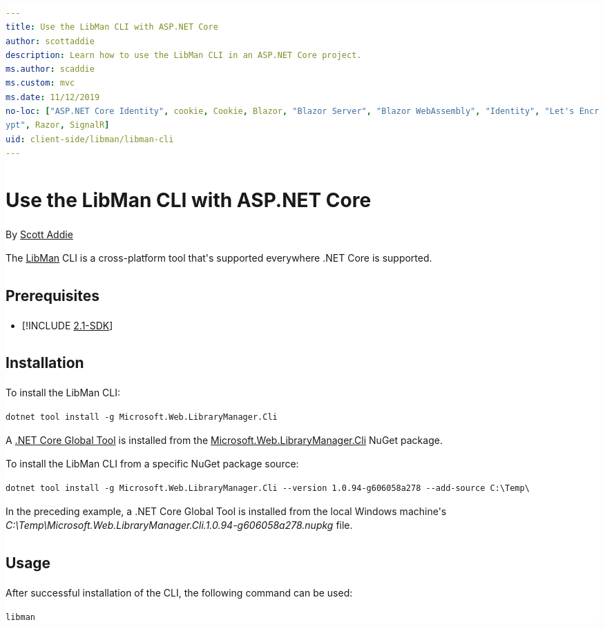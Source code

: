 ```yaml
---
title: Use the LibMan CLI with ASP.NET Core
author: scottaddie
description: Learn how to use the LibMan CLI in an ASP.NET Core project.
ms.author: scaddie
ms.custom: mvc
ms.date: 11/12/2019
no-loc: ["ASP.NET Core Identity", cookie, Cookie, Blazor, "Blazor Server", "Blazor WebAssembly", "Identity", "Let's Encrypt", Razor, SignalR]
uid: client-side/libman/libman-cli
---
```

# Use the LibMan CLI with ASP.NET Core

By [Scott Addie](https://twitter.com/Scott_Addie)

The [LibMan](xref:client-side/libman/index) CLI is a cross-platform tool that's supported everywhere .NET Core is supported.

## Prerequisites

* [!INCLUDE [2.1-SDK](../../includes/2.1-SDK.md)]

## Installation

To install the LibMan CLI:

```dotnetcli
dotnet tool install -g Microsoft.Web.LibraryManager.Cli
```

A [.NET Core Global Tool](/dotnet/core/tools/global-tools#install-a-global-tool) is installed from the [Microsoft.Web.LibraryManager.Cli](https://www.nuget.org/packages/Microsoft.Web.LibraryManager.Cli/) NuGet package.

To install the LibMan CLI from a specific NuGet package source:

```dotnetcli
dotnet tool install -g Microsoft.Web.LibraryManager.Cli --version 1.0.94-g606058a278 --add-source C:\Temp\
```

In the preceding example, a .NET Core Global Tool is installed from the local Windows machine's *C:\Temp\Microsoft.Web.LibraryManager.Cli.1.0.94-g606058a278.nupkg* file.

## Usage

After successful installation of the CLI, the following command can be used:

```console
libman
```
